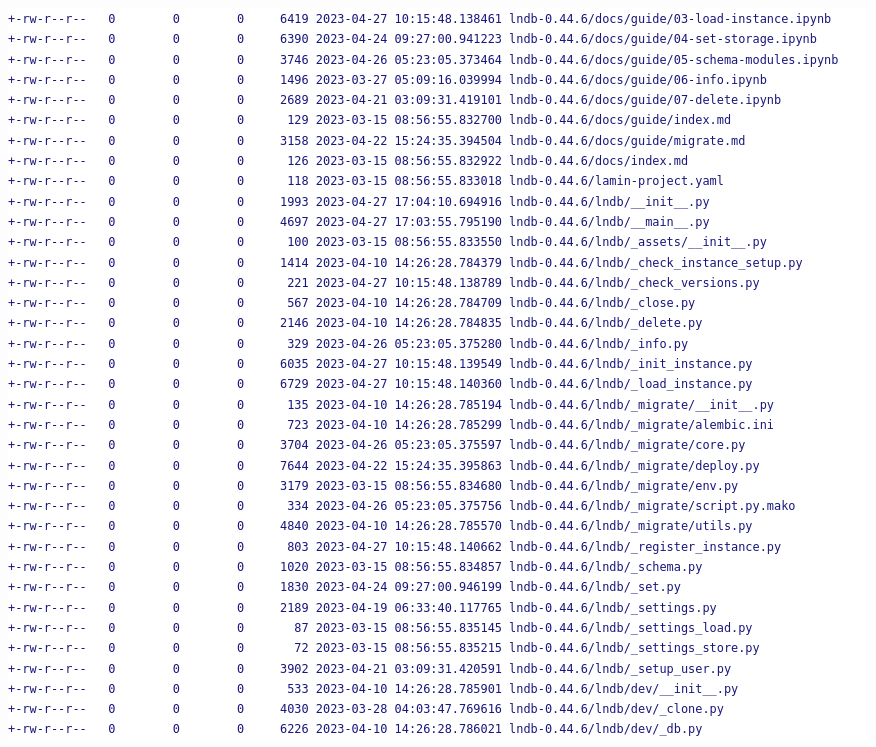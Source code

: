 ```diff
+-rw-r--r--   0        0        0     6419 2023-04-27 10:15:48.138461 lndb-0.44.6/docs/guide/03-load-instance.ipynb
+-rw-r--r--   0        0        0     6390 2023-04-24 09:27:00.941223 lndb-0.44.6/docs/guide/04-set-storage.ipynb
+-rw-r--r--   0        0        0     3746 2023-04-26 05:23:05.373464 lndb-0.44.6/docs/guide/05-schema-modules.ipynb
+-rw-r--r--   0        0        0     1496 2023-03-27 05:09:16.039994 lndb-0.44.6/docs/guide/06-info.ipynb
+-rw-r--r--   0        0        0     2689 2023-04-21 03:09:31.419101 lndb-0.44.6/docs/guide/07-delete.ipynb
+-rw-r--r--   0        0        0      129 2023-03-15 08:56:55.832700 lndb-0.44.6/docs/guide/index.md
+-rw-r--r--   0        0        0     3158 2023-04-22 15:24:35.394504 lndb-0.44.6/docs/guide/migrate.md
+-rw-r--r--   0        0        0      126 2023-03-15 08:56:55.832922 lndb-0.44.6/docs/index.md
+-rw-r--r--   0        0        0      118 2023-03-15 08:56:55.833018 lndb-0.44.6/lamin-project.yaml
+-rw-r--r--   0        0        0     1993 2023-04-27 17:04:10.694916 lndb-0.44.6/lndb/__init__.py
+-rw-r--r--   0        0        0     4697 2023-04-27 17:03:55.795190 lndb-0.44.6/lndb/__main__.py
+-rw-r--r--   0        0        0      100 2023-03-15 08:56:55.833550 lndb-0.44.6/lndb/_assets/__init__.py
+-rw-r--r--   0        0        0     1414 2023-04-10 14:26:28.784379 lndb-0.44.6/lndb/_check_instance_setup.py
+-rw-r--r--   0        0        0      221 2023-04-27 10:15:48.138789 lndb-0.44.6/lndb/_check_versions.py
+-rw-r--r--   0        0        0      567 2023-04-10 14:26:28.784709 lndb-0.44.6/lndb/_close.py
+-rw-r--r--   0        0        0     2146 2023-04-10 14:26:28.784835 lndb-0.44.6/lndb/_delete.py
+-rw-r--r--   0        0        0      329 2023-04-26 05:23:05.375280 lndb-0.44.6/lndb/_info.py
+-rw-r--r--   0        0        0     6035 2023-04-27 10:15:48.139549 lndb-0.44.6/lndb/_init_instance.py
+-rw-r--r--   0        0        0     6729 2023-04-27 10:15:48.140360 lndb-0.44.6/lndb/_load_instance.py
+-rw-r--r--   0        0        0      135 2023-04-10 14:26:28.785194 lndb-0.44.6/lndb/_migrate/__init__.py
+-rw-r--r--   0        0        0      723 2023-04-10 14:26:28.785299 lndb-0.44.6/lndb/_migrate/alembic.ini
+-rw-r--r--   0        0        0     3704 2023-04-26 05:23:05.375597 lndb-0.44.6/lndb/_migrate/core.py
+-rw-r--r--   0        0        0     7644 2023-04-22 15:24:35.395863 lndb-0.44.6/lndb/_migrate/deploy.py
+-rw-r--r--   0        0        0     3179 2023-03-15 08:56:55.834680 lndb-0.44.6/lndb/_migrate/env.py
+-rw-r--r--   0        0        0      334 2023-04-26 05:23:05.375756 lndb-0.44.6/lndb/_migrate/script.py.mako
+-rw-r--r--   0        0        0     4840 2023-04-10 14:26:28.785570 lndb-0.44.6/lndb/_migrate/utils.py
+-rw-r--r--   0        0        0      803 2023-04-27 10:15:48.140662 lndb-0.44.6/lndb/_register_instance.py
+-rw-r--r--   0        0        0     1020 2023-03-15 08:56:55.834857 lndb-0.44.6/lndb/_schema.py
+-rw-r--r--   0        0        0     1830 2023-04-24 09:27:00.946199 lndb-0.44.6/lndb/_set.py
+-rw-r--r--   0        0        0     2189 2023-04-19 06:33:40.117765 lndb-0.44.6/lndb/_settings.py
+-rw-r--r--   0        0        0       87 2023-03-15 08:56:55.835145 lndb-0.44.6/lndb/_settings_load.py
+-rw-r--r--   0        0        0       72 2023-03-15 08:56:55.835215 lndb-0.44.6/lndb/_settings_store.py
+-rw-r--r--   0        0        0     3902 2023-04-21 03:09:31.420591 lndb-0.44.6/lndb/_setup_user.py
+-rw-r--r--   0        0        0      533 2023-04-10 14:26:28.785901 lndb-0.44.6/lndb/dev/__init__.py
+-rw-r--r--   0        0        0     4030 2023-03-28 04:03:47.769616 lndb-0.44.6/lndb/dev/_clone.py
+-rw-r--r--   0        0        0     6226 2023-04-10 14:26:28.786021 lndb-0.44.6/lndb/dev/_db.py
```